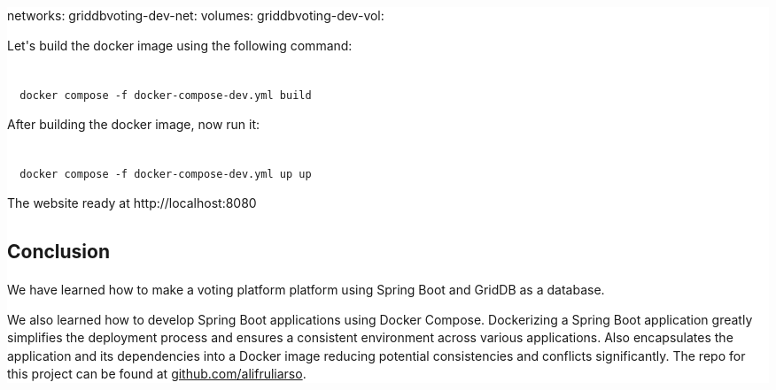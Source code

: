 networks:
  griddbvoting-dev-net:
volumes:
  griddbvoting-dev-vol:</code></pre>
</div>

Let's build the docker image using the following command:
<div class="clipboard">
<pre><code class="language-sh">
  docker compose -f docker-compose-dev.yml build</code></pre>
</div>

After building the docker image, now run it:
<div class="clipboard">
<pre><code class="language-sh">
  docker compose -f docker-compose-dev.yml up up</code></pre>
</div>

The website ready at http://localhost:8080

## Conclusion

We have learned how to make a voting platform platform using Spring Boot and GridDB as a database.<p>
We also learned how to develop Spring Boot applications using Docker Compose. Dockerizing a Spring Boot application greatly simplifies the deployment process and ensures a consistent environment across various applications. Also encapsulates the application and its dependencies into a Docker image reducing potential consistencies and conflicts significantly. The repo for this project can be found at [github.com/alifruliarso](https://github.com/alifruliarso).